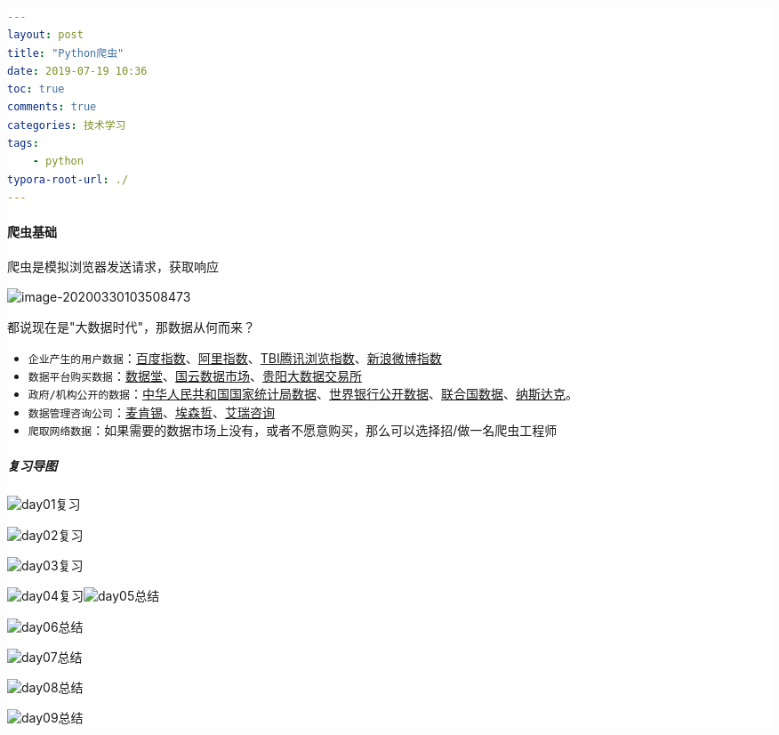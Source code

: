 ```yaml
---
layout: post
title: "Python爬虫"
date: 2019-07-19 10:36
toc: true
comments: true
categories: 技术学习
tags: 
	- python
typora-root-url: ./
---
```


#### 爬虫基础

爬虫是模拟浏览器发送请求，获取响应

![image-20200330103508473](/../assets/pic/2019-07-19-python%E7%88%AC%E8%99%AB/image-20200330103508473.png)



都说现在是"大数据时代"，那数据从何而来？

- `企业产生的用户数据`：[百度指数](http://index.baidu.com)、[阿里指数](https://alizs.taobao.com)、[TBI腾讯浏览指数](http://tbi.tencent.com)、[新浪微博指数](http://data.weibo.com/index)
- `数据平台购买数据`：[数据堂](http://www.datatang.com/about/about-us.html)、[国云数据市场](http://www.moojnn.com/data-market/)、[贵阳大数据交易所](http://trade.gbdex.com/trade.web/index.jsp)
- `政府/机构公开的数据`：[中华人民共和国国家统计局数据](http://data.stats.gov.cn/index.htm)、[世界银行公开数据](http://data.worldbank.org.cn)、[联合国数据](http://data.un.org)、[纳斯达克](http://www.nasdaq.com/zh)。
- `数据管理咨询公司`：[麦肯锡](http://www.mckinsey.com.cn)、[埃森哲](https://www.accenture.com/cn-zh/)、[艾瑞咨询](http://www.iresearch.com.cn)
- `爬取网络数据`：如果需要的数据市场上没有，或者不愿意购买，那么可以选择招/做一名爬虫工程师

##### 复习导图

![day01复习](/../assets/pic/2019-07-19-python%E7%88%AC%E8%99%AB/day01%E5%A4%8D%E4%B9%A0.png)

![day02复习](/../assets/pic/2019-07-19-python%E7%88%AC%E8%99%AB/day02%E5%A4%8D%E4%B9%A0.png)

![day03复习](/../assets/pic/2019-07-19-python%E7%88%AC%E8%99%AB/day03%E5%A4%8D%E4%B9%A0.png)

![day04复习](/../assets/pic/2019-07-19-python%E7%88%AC%E8%99%AB/day04%E5%A4%8D%E4%B9%A0.png)![day05总结](/../assets/pic/2019-07-19-python%E7%88%AC%E8%99%AB/day05%E6%80%BB%E7%BB%93.png)

![day06总结](/../../Python/11-爬虫开发阶段-爬虫基础-MongoDB数据库-爬虫Scrapy框架和案例/18-20爬虫代码V3.1/爬虫代码V3.1/day07/code/day06总结.png)

![day07总结](/../../Python/11-爬虫开发阶段-爬虫基础-MongoDB数据库-爬虫Scrapy框架和案例/18-20爬虫代码V3.1/爬虫代码V3.1/day07/code/day07总结.png)

![day08总结](/../../Python/11-爬虫开发阶段-爬虫基础-MongoDB数据库-爬虫Scrapy框架和案例/18-20爬虫代码V3.1/爬虫代码V3.1/day08/code/day08总结.png)

![day09总结](/../../Python/11-爬虫开发阶段-爬虫基础-MongoDB数据库-爬虫Scrapy框架和案例/18-20爬虫代码V3.1/爬虫代码V3.1/day09/code/day09总结.png)
